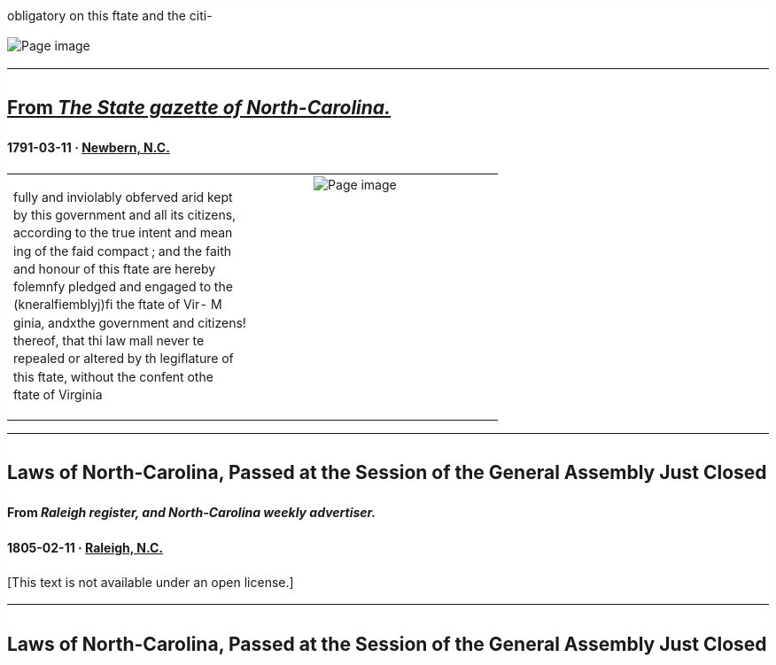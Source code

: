 obligatory on this ftate and the citi-
</td><td style="width: 50%; max-height: 75%; margin: auto; display: block;">
<img alt="Page image" src="https://newspapers.digitalnc.org/images/iiif/batch_ncu_StateGazNB3n_ver01%2Fdata%2F1791031101%2F0523.jp2/pct:69.61353877241727,28.417478594626512,27.254357160899218,12.680838500147622/!600,600/0/default.jpg"/>
</td>
</tr></table>

---

## [From _The State gazette of North-Carolina._](https://newspapers.digitalnc.org/lccn/sn84026641/1791-03-11/ed-1/seq-4/)

#### 1791-03-11 &middot; [Newbern, N.C.](http://dbpedia.org/resource/New_Bern%2C_North_Carolina)

<table style="width: 100%;"><tr><td style="width: 50%">

  
fully and inviolably obferved arid kept  
by this government and all its citizens,  
according to the true intent and mean­  
ing of the faid compact ; and the faith  
and honour of this ftate are hereby  
folemnfy pledged and engaged to the  
(kneralfiemblyj)fi the ftate of Vir- M  
ginia, andxthe government and citizens!  
thereof, that thi law mall never te  
repealed or altered by th legiflature of  
this ftate, without the confent othe  
ftate of Virginia
</td><td style="width: 50%; max-height: 75%; margin: auto; display: block;">
<img alt="Page image" src="https://newspapers.digitalnc.org/images/iiif/batch_ncu_StateGazNB3n_ver01%2Fdata%2F1791031101%2F0523.jp2/pct:69.23465521596363,42.17596693238855,28.16367769638798,12.607026867434307/!600,600/0/default.jpg"/>
</td>
</tr></table>

---

## Laws of North-Carolina, Passed at the Session of the General Assembly Just Closed

#### From _Raleigh register, and North-Carolina weekly advertiser._

#### 1805-02-11 &middot; [Raleigh, N.C.](http://dbpedia.org/resource/Raleigh%2C_North_Carolina)

[This text is not available under an open license.]

---

## Laws of North-Carolina, Passed at the Session of the General Assembly Just Closed
